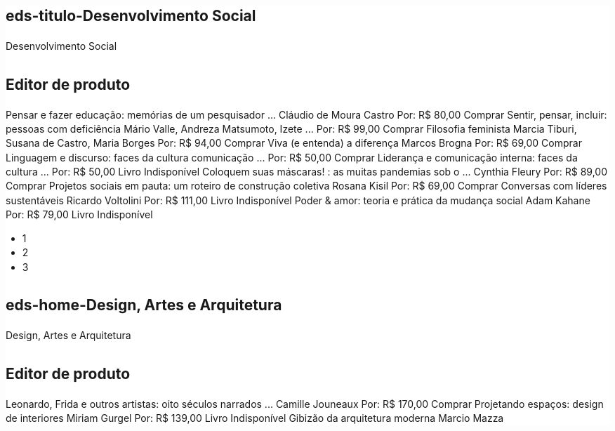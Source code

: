 
## eds-titulo-Desenvolvimento Social
Desenvolvimento Social
## Editor de produto
Pensar e fazer educação: memórias de um pesquisador ... 
Cláudio de Moura Castro 
Por: R$ 80,00 
Comprar 
Sentir, pensar, incluir: pessoas com deficiência 
Mário Valle, Andreza Matsumoto, Izete ... 
Por: R$ 99,00 
Comprar 
Filosofia feminista 
Marcia Tiburi, Susana de Castro, Maria Borges 
Por: R$ 94,00 
Comprar 
Viva (e entenda) a diferença 
Marcos Brogna 
Por: R$ 69,00 
Comprar 
Linguagem e discurso: faces da cultura comunicação ... 
Por: R$ 50,00 
Comprar 
Liderança e comunicação interna: faces da cultura ... 
Por: R$ 50,00 
Livro Indisponível
Coloquem suas máscaras! : as muitas pandemias sob o ... 
Cynthia Fleury 
Por: R$ 89,00 
Comprar 
Projetos sociais em pauta: um roteiro de construção coletiva 
Rosana Kisil 
Por: R$ 69,00 
Comprar 
Conversas com líderes sustentáveis 
Ricardo Voltolini 
Por: R$ 111,00 
Livro Indisponível
Poder & amor: teoria e prática da mudança social 
Adam Kahane 
Por: R$ 79,00 
Livro Indisponível
  * 1
  * 2
  * 3


## eds-home-Design, Artes e Arquitetura
Design, Artes e Arquitetura 
## Editor de produto
Leonardo, Frida e outros artistas: oito séculos narrados ... 
Camille Jouneaux 
Por: R$ 170,00 
Comprar 
Projetando espaços: design de interiores 
Miriam Gurgel 
Por: R$ 139,00 
Livro Indisponível
Gibizão da arquitetura moderna 
Marcio Mazza 